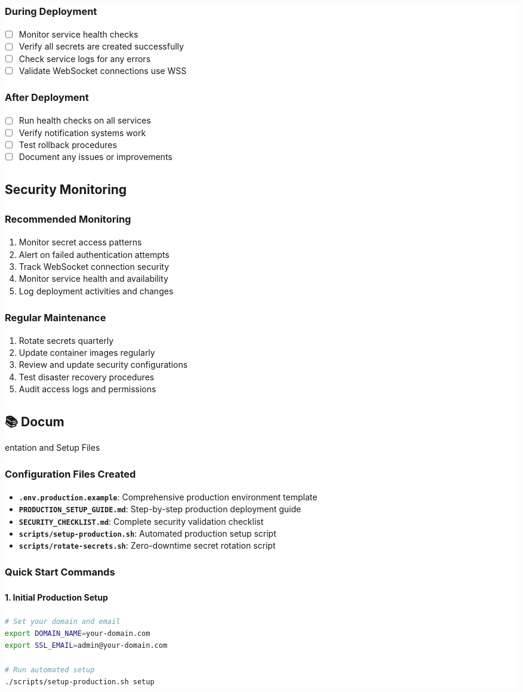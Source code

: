 ### During Deployment
- [ ] Monitor service health checks
- [ ] Verify all secrets are created successfully
- [ ] Check service logs for any errors
- [ ] Validate WebSocket connections use WSS

### After Deployment
- [ ] Run health checks on all services
- [ ] Verify notification systems work
- [ ] Test rollback procedures
- [ ] Document any issues or improvements

## Security Monitoring

### Recommended Monitoring
1. Monitor secret access patterns
2. Alert on failed authentication attempts
3. Track WebSocket connection security
4. Monitor service health and availability
5. Log deployment activities and changes

### Regular Maintenance
1. Rotate secrets quarterly
2. Update container images regularly
3. Review and update security configurations
4. Test disaster recovery procedures
5. Audit access logs and permissions
## 📚 Docum
entation and Setup Files

### Configuration Files Created
- **`.env.production.example`**: Comprehensive production environment template
- **`PRODUCTION_SETUP_GUIDE.md`**: Step-by-step production deployment guide
- **`SECURITY_CHECKLIST.md`**: Complete security validation checklist
- **`scripts/setup-production.sh`**: Automated production setup script
- **`scripts/rotate-secrets.sh`**: Zero-downtime secret rotation script

### Quick Start Commands

#### 1. Initial Production Setup
```bash
# Set your domain and email
export DOMAIN_NAME=your-domain.com
export SSL_EMAIL=admin@your-domain.com

# Run automated setup
./scripts/setup-production.sh setup
```
